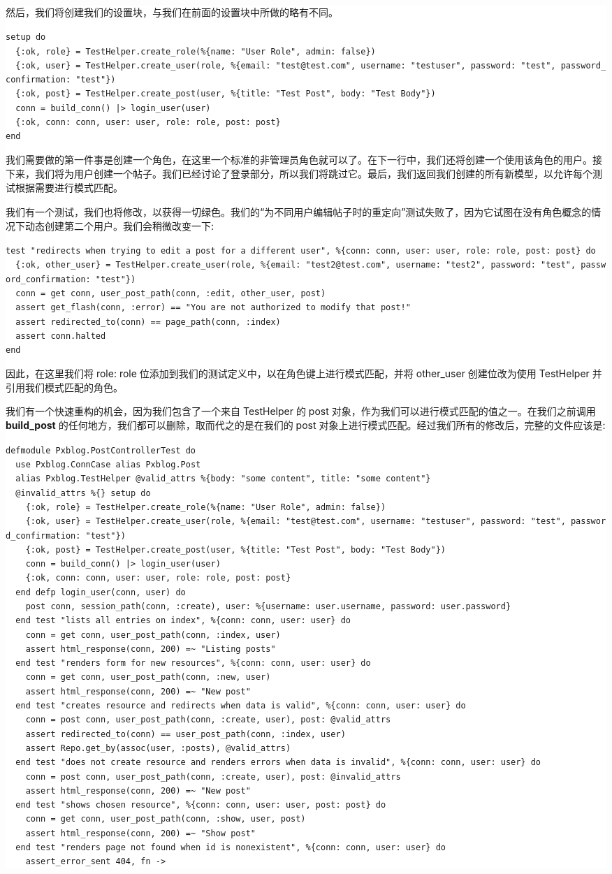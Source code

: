 然后，我们将创建我们的设置块，与我们在前面的设置块中所做的略有不同。

```
setup do
  {:ok, role} = TestHelper.create_role(%{name: "User Role", admin: false})
  {:ok, user} = TestHelper.create_user(role, %{email: "test@test.com", username: "testuser", password: "test", password_confirmation: "test"})
  {:ok, post} = TestHelper.create_post(user, %{title: "Test Post", body: "Test Body"})
  conn = build_conn() |> login_user(user)
  {:ok, conn: conn, user: user, role: role, post: post}
end
```

我们需要做的第一件事是创建一个角色，在这里一个标准的非管理员角色就可以了。在下一行中，我们还将创建一个使用该角色的用户。接下来，我们将为用户创建一个帖子。我们已经讨论了登录部分，所以我们将跳过它。最后，我们返回我们创建的所有新模型，以允许每个测试根据需要进行模式匹配。

我们有一个测试，我们也将修改，以获得一切绿色。我们的“为不同用户编辑帖子时的重定向”测试失败了，因为它试图在没有角色概念的情况下动态创建第二个用户。我们会稍微改变一下:

```
test "redirects when trying to edit a post for a different user", %{conn: conn, user: user, role: role, post: post} do
  {:ok, other_user} = TestHelper.create_user(role, %{email: "test2@test.com", username: "test2", password: "test", password_confirmation: "test"})
  conn = get conn, user_post_path(conn, :edit, other_user, post)
  assert get_flash(conn, :error) == "You are not authorized to modify that post!"
  assert redirected_to(conn) == page_path(conn, :index)
  assert conn.halted
end
```

因此，在这里我们将 role: role 位添加到我们的测试定义中，以在角色键上进行模式匹配，并将 other_user 创建位改为使用 TestHelper 并引用我们模式匹配的角色。

我们有一个快速重构的机会，因为我们包含了一个来自 TestHelper 的 post 对象，作为我们可以进行模式匹配的值之一。在我们之前调用 **build_post** 的任何地方，我们都可以删除，取而代之的是在我们的 post 对象上进行模式匹配。经过我们所有的修改后，完整的文件应该是:

```
defmodule Pxblog.PostControllerTest do
  use Pxblog.ConnCase alias Pxblog.Post
  alias Pxblog.TestHelper @valid_attrs %{body: "some content", title: "some content"}
  @invalid_attrs %{} setup do
    {:ok, role} = TestHelper.create_role(%{name: "User Role", admin: false})
    {:ok, user} = TestHelper.create_user(role, %{email: "test@test.com", username: "testuser", password: "test", password_confirmation: "test"})
    {:ok, post} = TestHelper.create_post(user, %{title: "Test Post", body: "Test Body"})
    conn = build_conn() |> login_user(user)
    {:ok, conn: conn, user: user, role: role, post: post}
  end defp login_user(conn, user) do
    post conn, session_path(conn, :create), user: %{username: user.username, password: user.password}
  end test "lists all entries on index", %{conn: conn, user: user} do
    conn = get conn, user_post_path(conn, :index, user)
    assert html_response(conn, 200) =~ "Listing posts"
  end test "renders form for new resources", %{conn: conn, user: user} do
    conn = get conn, user_post_path(conn, :new, user)
    assert html_response(conn, 200) =~ "New post"
  end test "creates resource and redirects when data is valid", %{conn: conn, user: user} do
    conn = post conn, user_post_path(conn, :create, user), post: @valid_attrs
    assert redirected_to(conn) == user_post_path(conn, :index, user)
    assert Repo.get_by(assoc(user, :posts), @valid_attrs)
  end test "does not create resource and renders errors when data is invalid", %{conn: conn, user: user} do
    conn = post conn, user_post_path(conn, :create, user), post: @invalid_attrs
    assert html_response(conn, 200) =~ "New post"
  end test "shows chosen resource", %{conn: conn, user: user, post: post} do
    conn = get conn, user_post_path(conn, :show, user, post)
    assert html_response(conn, 200) =~ "Show post"
  end test "renders page not found when id is nonexistent", %{conn: conn, user: user} do
    assert_error_sent 404, fn ->
```